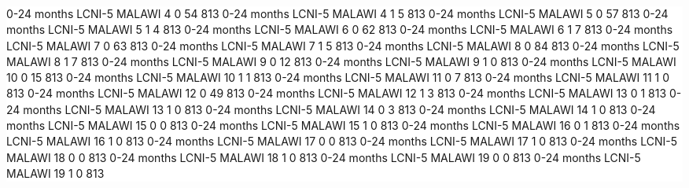 0-24 months   LCNI-5           MALAWI                         4                     0       54     813
0-24 months   LCNI-5           MALAWI                         4                     1        5     813
0-24 months   LCNI-5           MALAWI                         5                     0       57     813
0-24 months   LCNI-5           MALAWI                         5                     1        4     813
0-24 months   LCNI-5           MALAWI                         6                     0       62     813
0-24 months   LCNI-5           MALAWI                         6                     1        7     813
0-24 months   LCNI-5           MALAWI                         7                     0       63     813
0-24 months   LCNI-5           MALAWI                         7                     1        5     813
0-24 months   LCNI-5           MALAWI                         8                     0       84     813
0-24 months   LCNI-5           MALAWI                         8                     1        7     813
0-24 months   LCNI-5           MALAWI                         9                     0       12     813
0-24 months   LCNI-5           MALAWI                         9                     1        0     813
0-24 months   LCNI-5           MALAWI                         10                    0       15     813
0-24 months   LCNI-5           MALAWI                         10                    1        1     813
0-24 months   LCNI-5           MALAWI                         11                    0        7     813
0-24 months   LCNI-5           MALAWI                         11                    1        0     813
0-24 months   LCNI-5           MALAWI                         12                    0       49     813
0-24 months   LCNI-5           MALAWI                         12                    1        3     813
0-24 months   LCNI-5           MALAWI                         13                    0        1     813
0-24 months   LCNI-5           MALAWI                         13                    1        0     813
0-24 months   LCNI-5           MALAWI                         14                    0        3     813
0-24 months   LCNI-5           MALAWI                         14                    1        0     813
0-24 months   LCNI-5           MALAWI                         15                    0        0     813
0-24 months   LCNI-5           MALAWI                         15                    1        0     813
0-24 months   LCNI-5           MALAWI                         16                    0        1     813
0-24 months   LCNI-5           MALAWI                         16                    1        0     813
0-24 months   LCNI-5           MALAWI                         17                    0        0     813
0-24 months   LCNI-5           MALAWI                         17                    1        0     813
0-24 months   LCNI-5           MALAWI                         18                    0        0     813
0-24 months   LCNI-5           MALAWI                         18                    1        0     813
0-24 months   LCNI-5           MALAWI                         19                    0        0     813
0-24 months   LCNI-5           MALAWI                         19                    1        0     813